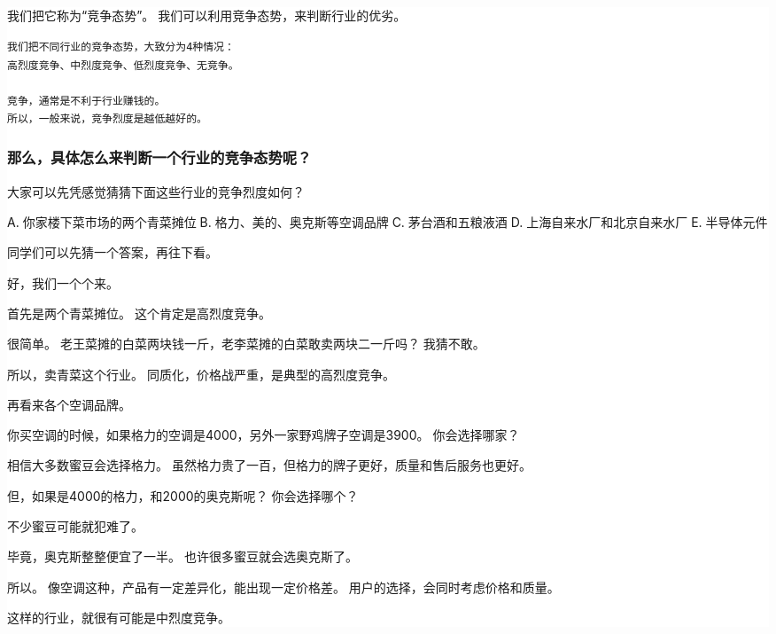 我们把它称为“竞争态势”。
我们可以利用竞争态势，来判断行业的优劣。


```
我们把不同行业的竞争态势，大致分为4种情况：
高烈度竞争、中烈度竞争、低烈度竞争、无竞争。

竞争，通常是不利于行业赚钱的。
所以，一般来说，竞争烈度是越低越好的。
```
 

### 那么，具体怎么来判断一个行业的竞争态势呢？

大家可以先凭感觉猜猜下面这些行业的竞争烈度如何？

A.    你家楼下菜市场的两个青菜摊位
B.     格力、美的、奥克斯等空调品牌
C.     茅台酒和五粮液酒
D.    上海自来水厂和北京自来水厂
E.     半导体元件

同学们可以先猜一个答案，再往下看。



好，我们一个个来。

首先是两个青菜摊位。
这个肯定是高烈度竞争。

很简单。
老王菜摊的白菜两块钱一斤，老李菜摊的白菜敢卖两块二一斤吗？
我猜不敢。
 
所以，卖青菜这个行业。
同质化，价格战严重，是典型的高烈度竞争。


再看来各个空调品牌。

你买空调的时候，如果格力的空调是4000，另外一家野鸡牌子空调是3900。
你会选择哪家？
 
相信大多数蜜豆会选择格力。
虽然格力贵了一百，但格力的牌子更好，质量和售后服务也更好。
 
但，如果是4000的格力，和2000的奥克斯呢？
你会选择哪个？
 
不少蜜豆可能就犯难了。

毕竟，奥克斯整整便宜了一半。
也许很多蜜豆就会选奥克斯了。
 
所以。 
像空调这种，产品有一定差异化，能出现一定价格差。
用户的选择，会同时考虑价格和质量。

这样的行业，就很有可能是中烈度竞争。

